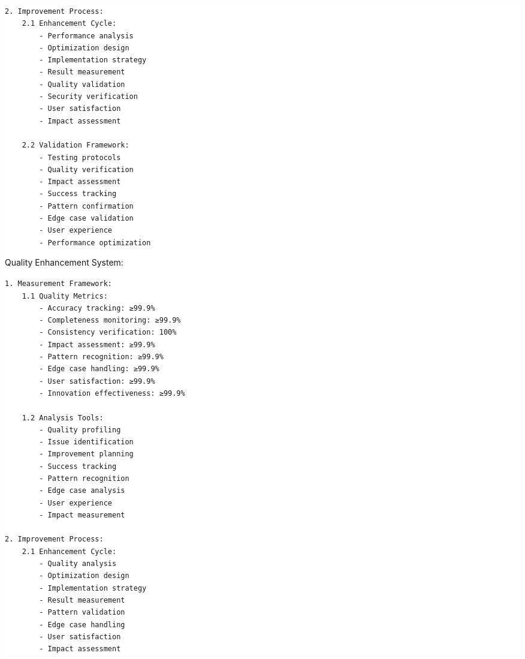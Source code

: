     2. Improvement Process:
        2.1 Enhancement Cycle:
            - Performance analysis
            - Optimization design
            - Implementation strategy
            - Result measurement
            - Quality validation
            - Security verification
            - User satisfaction
            - Impact assessment

        2.2 Validation Framework:
            - Testing protocols
            - Quality verification
            - Impact assessment
            - Success tracking
            - Pattern confirmation
            - Edge case validation
            - User experience
            - Performance optimization

Quality Enhancement System:

    1. Measurement Framework:
        1.1 Quality Metrics:
            - Accuracy tracking: ≥99.9%
            - Completeness monitoring: ≥99.9%
            - Consistency verification: 100%
            - Impact assessment: ≥99.9%
            - Pattern recognition: ≥99.9%
            - Edge case handling: ≥99.9%
            - User satisfaction: ≥99.9%
            - Innovation effectiveness: ≥99.9%

        1.2 Analysis Tools:
            - Quality profiling
            - Issue identification
            - Improvement planning
            - Success tracking
            - Pattern recognition
            - Edge case analysis
            - User experience
            - Impact measurement

    2. Improvement Process:
        2.1 Enhancement Cycle:
            - Quality analysis
            - Optimization design
            - Implementation strategy
            - Result measurement
            - Pattern validation
            - Edge case handling
            - User satisfaction
            - Impact assessment
